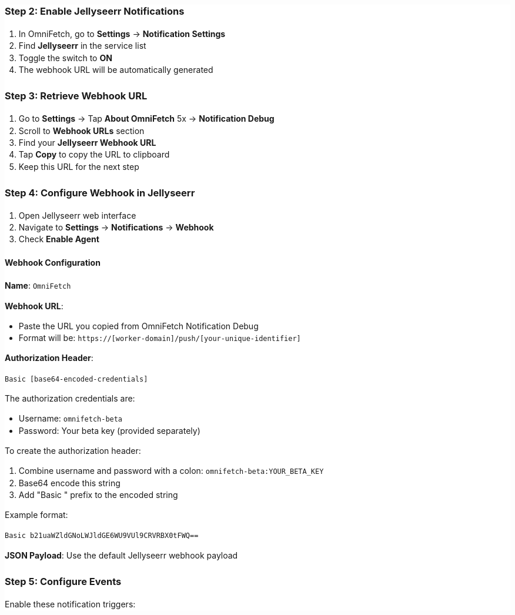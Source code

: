 ### Step 2: Enable Jellyseerr Notifications

1. In OmniFetch, go to **Settings** → **Notification Settings**
2. Find **Jellyseerr** in the service list
3. Toggle the switch to **ON**
4. The webhook URL will be automatically generated

### Step 3: Retrieve Webhook URL

1. Go to **Settings** → Tap **About OmniFetch** 5x → **Notification Debug**
2. Scroll to **Webhook URLs** section
3. Find your **Jellyseerr Webhook URL**
4. Tap **Copy** to copy the URL to clipboard
5. Keep this URL for the next step

### Step 4: Configure Webhook in Jellyseerr

1. Open Jellyseerr web interface
2. Navigate to **Settings** → **Notifications**  →  **Webhook**
3. Check **Enable Agent**

#### Webhook Configuration

**Name**: `OmniFetch`

**Webhook URL**:

- Paste the URL you copied from OmniFetch Notification Debug
- Format will be: `https://[worker-domain]/push/[your-unique-identifier]`

**Authorization Header**:

```text
Basic [base64-encoded-credentials]
```

The authorization credentials are:

- Username: `omnifetch-beta`
- Password: Your beta key (provided separately)

To create the authorization header:

1. Combine username and password with a colon: `omnifetch-beta:YOUR_BETA_KEY`
2. Base64 encode this string
3. Add "Basic " prefix to the encoded string

Example format:

```text
Basic b21uaWZldGNoLWJldGE6WU9VUl9CRVRBX0tFWQ==
```

**JSON Payload**: Use the default Jellyseerr webhook payload

### Step 5: Configure Events

Enable these notification triggers:
